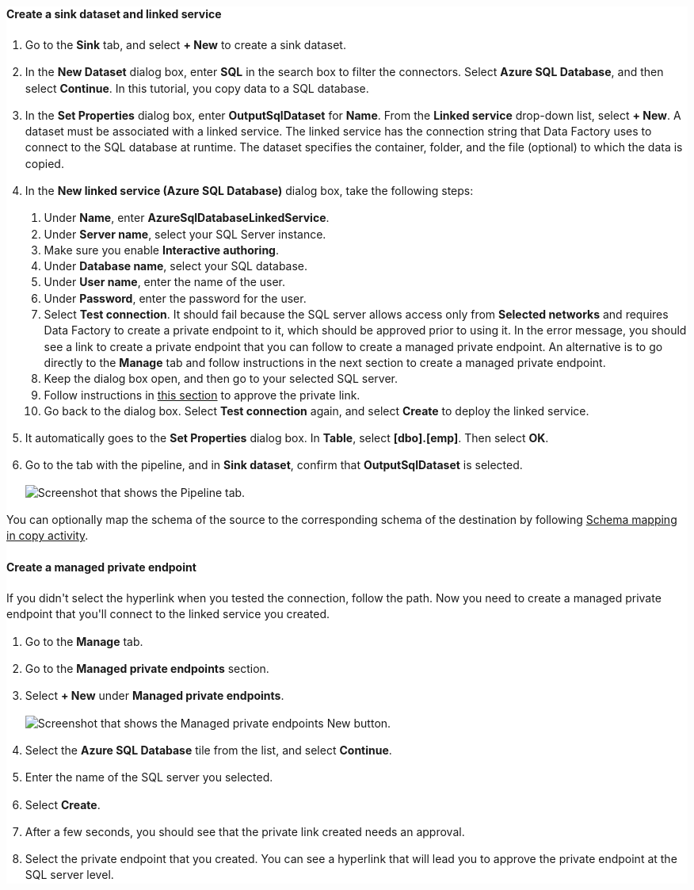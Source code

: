#### Create a sink dataset and linked service
1. Go to the **Sink** tab, and select **+ New** to create a sink dataset.

1. In the **New Dataset** dialog box, enter **SQL** in the search box to filter the connectors. Select **Azure SQL Database**, and then select **Continue**. In this tutorial, you copy data to a SQL database.

1. In the **Set Properties** dialog box, enter **OutputSqlDataset** for **Name**. From the **Linked service** drop-down list, select **+ New**. A dataset must be associated with a linked service. The linked service has the connection string that Data Factory uses to connect to the SQL database at runtime. The dataset specifies the container, folder, and the file (optional) to which the data is copied.

1. In the **New linked service (Azure SQL Database)** dialog box, take the following steps:

    1. Under **Name**, enter **AzureSqlDatabaseLinkedService**.
    1. Under **Server name**, select your SQL Server instance.
    1. Make sure you enable **Interactive authoring**.
    1. Under **Database name**, select your SQL database.
    1. Under **User name**, enter the name of the user.
    1. Under **Password**, enter the password for the user.
    1. Select **Test connection**. It should fail because the SQL server allows access only from **Selected networks** and requires Data Factory to create a private endpoint to it, which should be approved prior to using it. In the error message, you should see a link to create a private endpoint that you can follow to create a managed private endpoint. An alternative is to go directly to the **Manage** tab and follow instructions in the next section to create a managed private endpoint.
    1. Keep the dialog box open, and then go to your selected SQL server.
    1. Follow instructions in [this section](#approval-of-a-private-link-in-sql-server) to approve the private link.
    1. Go back to the dialog box. Select **Test connection** again, and select **Create** to deploy the linked service.

1. It automatically goes to the **Set Properties** dialog box. In **Table**, select **[dbo].[emp]**. Then select **OK**.

1. Go to the tab with the pipeline, and in **Sink dataset**, confirm that **OutputSqlDataset** is selected.

    ![Screenshot that shows the Pipeline tab.](./media/tutorial-copy-data-portal-private/pipeline-tab-2.png)

You can optionally map the schema of the source to the corresponding schema of the destination by following [Schema mapping in copy activity](./copy-activity-schema-and-type-mapping.md).

#### Create a managed private endpoint

If you didn't select the hyperlink when you tested the connection, follow the path. Now you need to create a managed private endpoint that you'll connect to the linked service you created.

1. Go to the **Manage** tab.
1. Go to the **Managed private endpoints** section.
1. Select **+ New** under **Managed private endpoints**.

    ![Screenshot that shows the Managed private endpoints New button.](./media/tutorial-copy-data-portal-private/new-managed-private-endpoint.png) 

1. Select the **Azure SQL Database** tile from the list, and select **Continue**.
1. Enter the name of the SQL server you selected.
1. Select **Create**.
1. After a few seconds, you should see that the private link created needs an approval.
1. Select the private endpoint that you created. You can see a hyperlink that will lead you to approve the private endpoint at the SQL server level.
